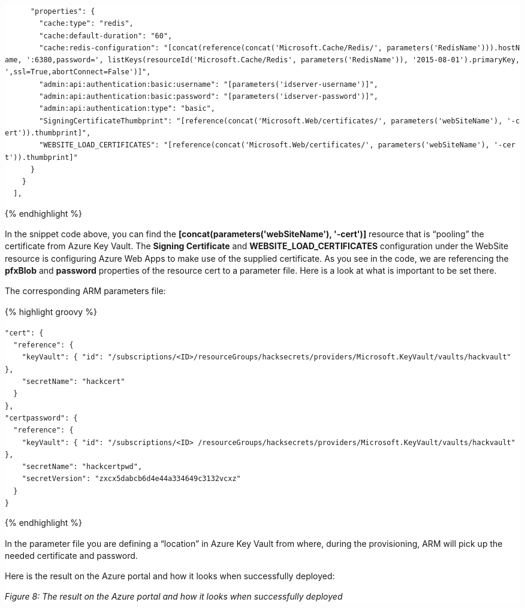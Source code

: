           "properties": {
            "cache:type": "redis",
            "cache:default-duration": "60",
            "cache:redis-configuration": "[concat(reference(concat('Microsoft.Cache/Redis/', parameters('RedisName'))).hostName, ':6380,password=', listKeys(resourceId('Microsoft.Cache/Redis', parameters('RedisName')), '2015-08-01').primaryKey, ',ssl=True,abortConnect=False')]",
            "admin:api:authentication:basic:username": "[parameters('idserver-username')]",
            "admin:api:authentication:basic:password": "[parameters('idserver-password')]",
            "admin:api:authentication:type": "basic",
            "SigningCertificateThumbprint": "[reference(concat('Microsoft.Web/certificates/', parameters('webSiteName'), '-cert')).thumbprint]",
            "WEBSITE_LOAD_CERTIFICATES": "[reference(concat('Microsoft.Web/certificates/', parameters('webSiteName'), '-cert')).thumbprint]"
          }
        }
      ],
{% endhighlight %}

In the snippet code above, you can find the **[concat(parameters('webSiteName'), '-cert')]** resource that is “pooling” the certificate from Azure Key Vault. The **Signing Certificate** and **WEBSITE_LOAD_CERTIFICATES** configuration under the WebSite resource is configuring Azure Web Apps to make use of the supplied certificate. As you see in the code, we are referencing the **pfxBlob** and **password** properties of the resource cert to a parameter file. Here is a look at what is important to be set there.

The corresponding ARM parameters file:

{% highlight groovy %}

    "cert": {
      "reference": {
        "keyVault": { "id": "/subscriptions/<ID>/resourceGroups/hacksecrets/providers/Microsoft.KeyVault/vaults/hackvault" },
        "secretName": "hackcert"
      }
    },
    "certpassword": {
      "reference": {
        "keyVault": { "id": "/subscriptions/<ID> /resourceGroups/hacksecrets/providers/Microsoft.KeyVault/vaults/hackvault" },
        "secretName": "hackcertpwd",
        "secretVersion": "zxcx5dabcb6d4e44a334649c3132vcxz"
      }
    }
{% endhighlight %}

In the parameter file you are defining a “location” in Azure Key Vault from where, during the provisioning, ARM will pick up the needed certificate and password. 

Here is the result on the Azure portal and how it looks when successfully deployed:

*Figure 8: The result on the Azure portal and how it looks when successfully deployed*
